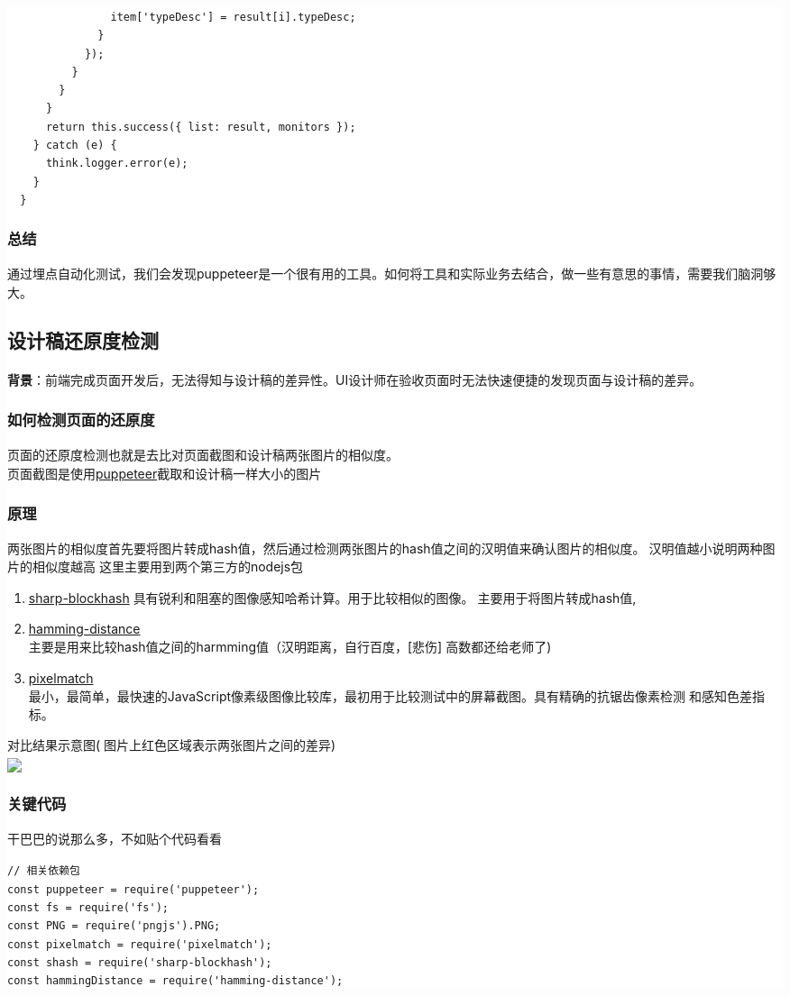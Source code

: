```
                item['typeDesc'] = result[i].typeDesc;
              }
            });
          }
        }
      }
      return this.success({ list: result, monitors });
    } catch (e) {
      think.logger.error(e);
    }
  }
```

### 总结

通过埋点自动化测试，我们会发现puppeteer是一个很有用的工具。如何将工具和实际业务去结合，做一些有意思的事情，需要我们脑洞够大。

## 设计稿还原度检测
**背景**：前端完成页面开发后，无法得知与设计稿的差异性。UI设计师在验收页面时无法快速便捷的发现页面与设计稿的差异。

### 如何检测页面的还原度

页面的还原度检测也就是去比对页面截图和设计稿两张图片的相似度。  
页面截图是使用[puppeteer](https://github.com/GoogleChrome/puppeteer/blob/v1.9.0/docs/api.md#pagescreenshotoptions)截取和设计稿一样大小的图片

### 原理
两张图片的相似度首先要将图片转成hash值，然后通过检测两张图片的hash值之间的汉明值来确认图片的相似度。 汉明值越小说明两种图片的相似度越高 
这里主要用到两个第三方的nodejs包  
1. [sharp-blockhash](https://www.npmjs.com/package/sharp-blockhash)
具有锐利和阻塞的图像感知哈希计算。用于比较相似的图像。 主要用于将图片转成hash值,

2. [hamming-distance](https://www.npmjs.com/package/hamming-distance)  
主要是用来比较hash值之间的harmming值（汉明距离，自行百度，[悲伤] 高数都还给老师了)

3. [pixelmatch](https://www.npmjs.com/package/pixelmatch)  
  最小，最简单，最快速的JavaScript像素级图像比较库，最初用于比较测试中的屏幕截图。具有精确的抗锯齿像素检测 和感知色差指标。 

对比结果示意图(  图片上红色区域表示两张图片之间的差异)  
<img src="http://yun.7ho.com/qiho-h5/images/4b9b85fa-34c4-46f3-96eb-8cdc8877437a_diff.png" width="200" hegiht="313" align=center />


### 关键代码
干巴巴的说那么多，不如贴个代码看看
```
// 相关依赖包
const puppeteer = require('puppeteer');
const fs = require('fs');
const PNG = require('pngjs').PNG;
const pixelmatch = require('pixelmatch');
const shash = require('sharp-blockhash');
const hammingDistance = require('hamming-distance');

```
